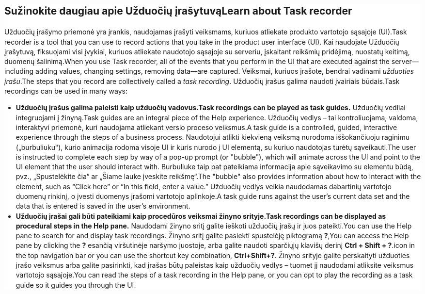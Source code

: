 <a name="learn-about-task-recorder"></a><span data-ttu-id="a45df-107">Sužinokite daugiau apie Užduočių įrašytuvą</span><span class="sxs-lookup"><span data-stu-id="a45df-107">Learn about Task recorder</span></span>
-------------------------

<span data-ttu-id="a45df-108">Užduočių įrašymo priemonė yra įrankis, naudojamas įrašyti veiksmams, kuriuos atliekate produkto vartotojo sąsajoje (UI).</span><span class="sxs-lookup"><span data-stu-id="a45df-108">Task recorder is a tool that you can use to record actions that you take in the product user interface (UI).</span></span> <span data-ttu-id="a45df-109">Kai naudojate Užduočių įrašytuvą, fiksuojami visi įvykiai, kuriuos atliekate naudotojo sąsajoje su serveriu, įskaitant reikšmių pridėjimą, nuostatų keitimą, duomenų šalinimą.</span><span class="sxs-lookup"><span data-stu-id="a45df-109">When you use Task recorder, all of the events that you perform in the UI that are executed against the server—including adding values, changing settings, removing data—are captured.</span></span> <span data-ttu-id="a45df-110">Veiksmai, kuriuos įrašote, bendrai vadinami *užduoties įrašu*.</span><span class="sxs-lookup"><span data-stu-id="a45df-110">The steps that you record are collectively called a *task recording*.</span></span> <span data-ttu-id="a45df-111">Užduočių įrašus galima naudoti įvairiais būdais.</span><span class="sxs-lookup"><span data-stu-id="a45df-111">Task recordings can be used in many ways:</span></span>

-   <span data-ttu-id="a45df-112">**Užduočių įrašus galima paleisti kaip užduočių vadovus.**</span><span class="sxs-lookup"><span data-stu-id="a45df-112">**Task recordings can be played as task guides.**</span></span> <span data-ttu-id="a45df-113">Užduočių vedliai integruojami į žinyną.</span><span class="sxs-lookup"><span data-stu-id="a45df-113">Task guides are an integral piece of the Help experience.</span></span> <span data-ttu-id="a45df-114">Užduočių vedlys – tai kontroliuojama, valdoma, interaktyvi priemonė, kuri naudojama atliekant verslo proceso veiksmus.</span><span class="sxs-lookup"><span data-stu-id="a45df-114">A task guide is a controlled, guided, interactive experience through the steps of a business process.</span></span> <span data-ttu-id="a45df-115">Naudotojui atlikti kiekvieną veiksmą nurodoma iššokančiuoju raginimu („burbuliuku‟), kurio animacija rodoma visoje UI ir kuris nurodo į UI elementą, su kuriuo naudotojas turėtų sąveikauti.</span><span class="sxs-lookup"><span data-stu-id="a45df-115">The user is instructed to complete each step by way of a pop-up prompt (or "bubble"), which will animate across the UI and point to the UI element that the user should interact with.</span></span> <span data-ttu-id="a45df-116">Burbuliuke taip pat pateikiama informacija apie sąveikavimo su elementu būdą, pvz., „Spustelėkite čia“ ar „Šiame lauke įveskite reikšmę“.</span><span class="sxs-lookup"><span data-stu-id="a45df-116">The "bubble" also provides information about how to interact with the element, such as “Click here” or “In this field, enter a value.”</span></span> <span data-ttu-id="a45df-117">Užduočių vedlys veikia naudodamas dabartinių vartotojo duomenų rinkinį, o įvesti duomenys įrašomi vartotojo aplinkoje.</span><span class="sxs-lookup"><span data-stu-id="a45df-117">A task guide runs against the user’s current data set and the data that is entered is saved in the user’s environment.</span></span>
-   <span data-ttu-id="a45df-118">**Užduočių įrašai gali būti pateikiami kaip procedūros veiksmai žinyno srityje.**</span><span class="sxs-lookup"><span data-stu-id="a45df-118">**Task recordings can be displayed as procedural steps in the Help pane.**</span></span> <span data-ttu-id="a45df-119">Naudodami žinyno sritį galite ieškoti užduočių įrašų ir juos pateikti.</span><span class="sxs-lookup"><span data-stu-id="a45df-119">You can use the Help pane to search for and display task recordings.</span></span> <span data-ttu-id="a45df-120">Žinyno sritį galite pasiekti spustelėję piktogramą **?**,</span><span class="sxs-lookup"><span data-stu-id="a45df-120">You can access the Help pane by clicking the **?**</span></span> <span data-ttu-id="a45df-121">esančią viršutinėje naršymo juostoje, arba galite naudoti sparčiųjų klavišų derinį **Ctrl + Shift + ?**.</span><span class="sxs-lookup"><span data-stu-id="a45df-121">icon in the top navigation bar or you can use the shortcut key combination, **Ctrl+Shift+?**.</span></span> <span data-ttu-id="a45df-122">Žinyno srityje galite perskaityti užduoties įrašo veiksmus arba galite pasirinkti, kad įrašas būtų paleistas kaip užduočių vedlys – tuomet jį naudodami atliksite veiksmus vartotojo sąsajoje.</span><span class="sxs-lookup"><span data-stu-id="a45df-122">You can read the steps of a task recording in the Help pane, or you can opt to play the recording as a task guide so it guides you through the UI.</span></span>